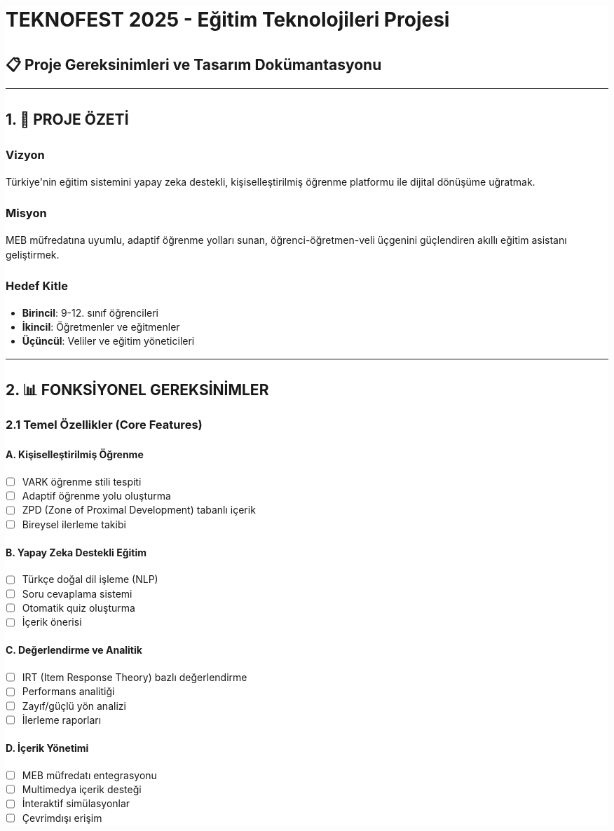 # TEKNOFEST 2025 - Eğitim Teknolojileri Projesi
## 📋 Proje Gereksinimleri ve Tasarım Dokümantasyonu

---

## 1. 🎯 PROJE ÖZETİ

### Vizyon
Türkiye'nin eğitim sistemini yapay zeka destekli, kişiselleştirilmiş öğrenme platformu ile dijital dönüşüme uğratmak.

### Misyon
MEB müfredatına uyumlu, adaptif öğrenme yolları sunan, öğrenci-öğretmen-veli üçgenini güçlendiren akıllı eğitim asistanı geliştirmek.

### Hedef Kitle
- **Birincil**: 9-12. sınıf öğrencileri
- **İkincil**: Öğretmenler ve eğitmenler
- **Üçüncül**: Veliler ve eğitim yöneticileri

---

## 2. 📊 FONKSİYONEL GEREKSİNİMLER

### 2.1 Temel Özellikler (Core Features)

#### A. Kişiselleştirilmiş Öğrenme
- [ ] VARK öğrenme stili tespiti
- [ ] Adaptif öğrenme yolu oluşturma
- [ ] ZPD (Zone of Proximal Development) tabanlı içerik
- [ ] Bireysel ilerleme takibi

#### B. Yapay Zeka Destekli Eğitim
- [ ] Türkçe doğal dil işleme (NLP)
- [ ] Soru cevaplama sistemi
- [ ] Otomatik quiz oluşturma
- [ ] İçerik önerisi

#### C. Değerlendirme ve Analitik
- [ ] IRT (Item Response Theory) bazlı değerlendirme
- [ ] Performans analitiği
- [ ] Zayıf/güçlü yön analizi
- [ ] İlerleme raporları

#### D. İçerik Yönetimi
- [ ] MEB müfredatı entegrasyonu
- [ ] Multimedya içerik desteği
- [ ] İnteraktif simülasyonlar
- [ ] Çevrimdışı erişim
